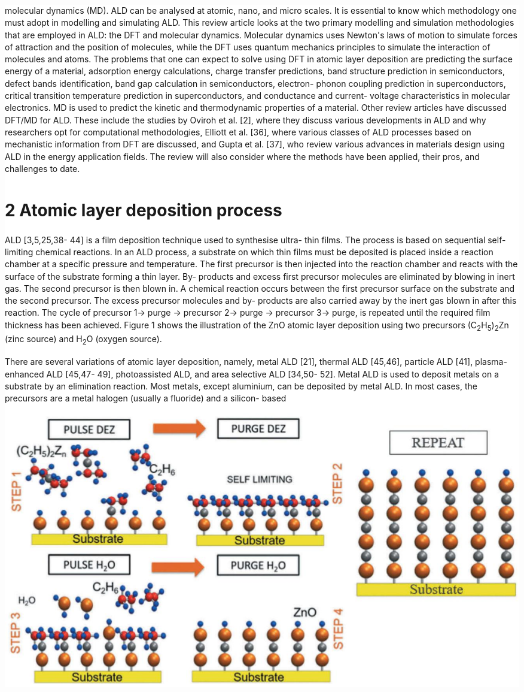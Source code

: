 molecular dynamics (MD). ALD can be analysed at atomic, nano, and micro scales. It is essential to know which methodology one must adopt in modelling and simulating ALD. This review article looks at the two primary modelling and simulation methodologies that are employed in ALD: the DFT and molecular dynamics. Molecular dynamics uses Newton's laws of motion to simulate forces of attraction and the position of molecules, while the DFT uses quantum mechanics principles to simulate the interaction of molecules and atoms. The problems that one can expect to solve using DFT in atomic layer deposition are predicting the surface energy of a material, adsorption energy calculations, charge transfer predictions, band structure prediction in semiconductors, defect bands identification, band gap calculation in semiconductors, electron- phonon coupling prediction in superconductors, critical transition temperature prediction in superconductors, and conductance and current- voltage characteristics in molecular electronics. MD is used to predict the kinetic and thermodynamic properties of a material. Other review articles have discussed DFT/MD for ALD. These include the studies by Oviroh et al. [2], where they discuss various developments in ALD and why researchers opt for computational methodologies, Elliott et al. [36], where various classes of ALD processes based on mechanistic information from DFT are discussed, and Gupta et al. [37], who review various advances in materials design using ALD in the energy application fields. The review will also consider where the methods have been applied, their pros, and challenges to date.

# 2 Atomic layer deposition process

ALD [3,5,25,38- 44] is a film deposition technique used to synthesise ultra- thin films. The process is based on sequential self- limiting chemical reactions. In an ALD process, a substrate on which thin films must be deposited is placed inside a reaction chamber at a specific pressure and temperature. The first precursor is then injected into the reaction chamber and reacts with the surface of the substrate forming a thin layer. By- products and excess first precursor molecules are eliminated by blowing in inert gas. The second precursor is then blown in. A chemical reaction occurs between the first precursor surface on the substrate and the second precursor. The excess precursor molecules and by- products are also carried away by the inert gas blown in after this reaction. The cycle of precursor  $1 \rightarrow$  purge  $\rightarrow$  precursor  $2 \rightarrow$  purge  $\rightarrow$  precursor  $3 \rightarrow$  purge, is repeated until the required film thickness has been achieved. Figure 1 shows the illustration of the  $\mathrm{ZnO}$  atomic layer deposition using two precursors  $(\mathrm{C}_2\mathrm{H}_5)_2\mathrm{Zn}$  (zinc source) and  $\mathrm{H}_2\mathrm{O}$  (oxygen source).

There are several variations of atomic layer deposition, namely, metal ALD [21], thermal ALD [45,46], particle ALD [41], plasma- enhanced ALD [45,47- 49], photoassisted ALD, and area selective ALD [34,50- 52]. Metal ALD is used to deposit metals on a substrate by an elimination reaction. Most metals, except aluminium, can be deposited by metal ALD. In most cases, the precursors are a metal halogen (usually a fluoride) and a silicon- based

![](images/25b39db57efa56a15ef4bd3b4c2e5997b03ae7773db3533aa776c7ee9a247519.jpg)  
